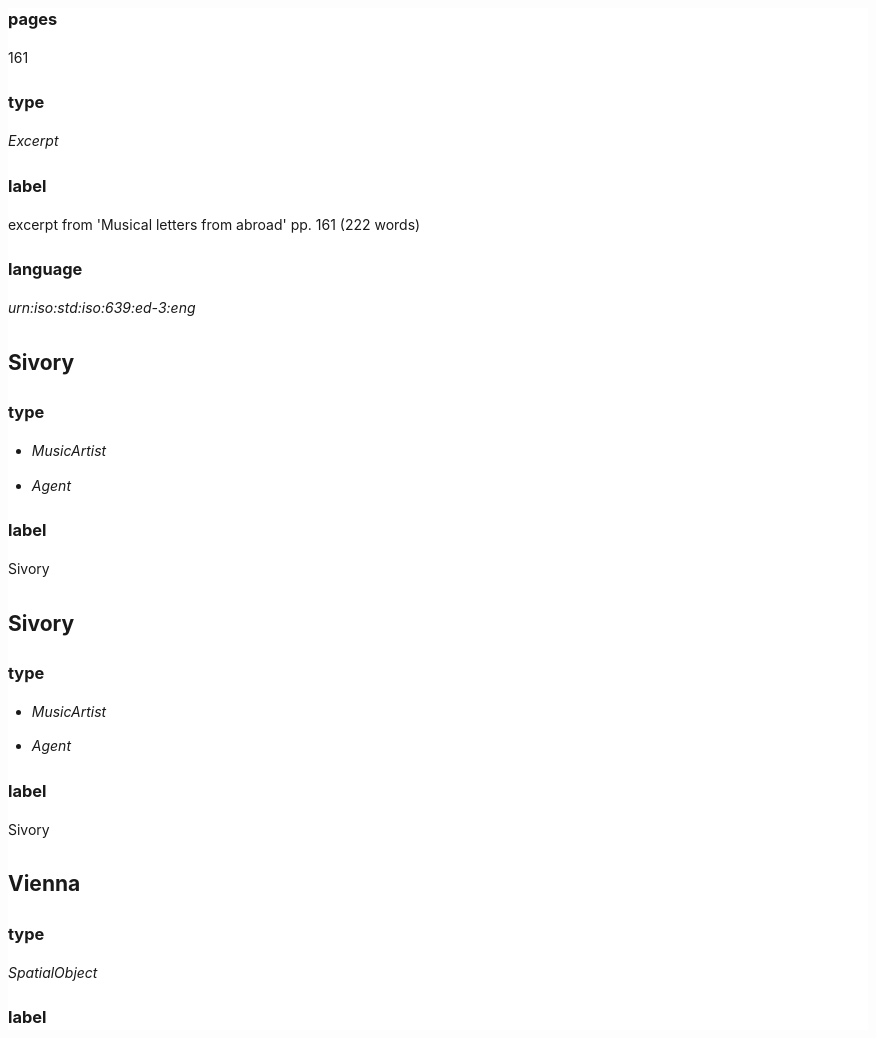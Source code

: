 ### pages


161

### type


*Excerpt*

### label


excerpt from 'Musical letters from abroad' pp. 161 (222 words)

### language


*urn:iso:std:iso:639:ed-3:eng*

## Sivory

### type

 - *MusicArtist*

 - *Agent*

### label


Sivory

## Sivory

### type

 - *MusicArtist*

 - *Agent*

### label


Sivory

## Vienna

### type


*SpatialObject*

### label
